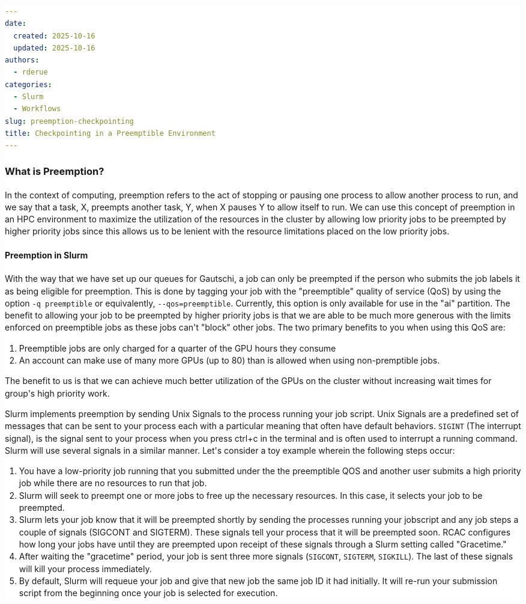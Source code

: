 ```yaml
---
date:
  created: 2025-10-16
  updated: 2025-10-16
authors:
  - rderue
categories:
  - Slurm
  - Workflows
slug: preemption-checkpointing
title: Checkpointing in a Preemptible Environment
---
```


### What is Preemption?
In the context of computing, preemption refers to the act of stopping or pausing one process to allow another process to run, and we say that a task, X, preempts another task, Y, when X pauses Y to allow itself to run. We can use this concept of preemption in an HPC environment to maximize the utilization of the resources in the cluster by allowing low priority jobs to be preempted by higher priority jobs since this allows us to be lenient with the resource limitations placed on the low priority jobs.


#### Preemption in Slurm
With the way that we have set up our queues for Gautschi, a job can only be preempted if the person who submits the job labels it as being eligible for preemption. This is done by tagging your job with the "preemptible" quality of service (QoS) by using the option `-q preemptible` or equivalently, `--qos=preemptible`. Currently, this option is only available for use in the "ai" partition. The benefit to allowing your job to be preempted by higher priority jobs is that we are able to be much more generous with the limits enforced on preemptible jobs as these jobs can't "block" other jobs. The two primary benefits to you when using this QoS are:
 1. Preemptible jobs are only charged for a quarter of the GPU hours they consume
 2. An account can make use of many more GPUs (up to 80) than is allowed when using non-premptible jobs.

The benefit to us is that we can achieve much better utilization of the GPUs on the cluster without increasing wait times for group's high priority work.

Slurm implements preemption by sending Unix Signals to the process running your job script. Unix Signals are a predefined set of messages that can be sent to your process each with a particular meaning that often have default behaviors. `SIGINT` (The interrupt signal), is the signal sent to your process when you press ctrl+c in the terminal and is often used to interrupt a running command. Slurm will use several signals in a similar manner. Let's consider a toy example wherein the following steps occur:

1. You have a low-priority job running that you submitted under the the preemptible QOS and another user submits a high priority job while there are no resources to run that job.
2. Slurm will seek to preempt one or more jobs to free up the necessary resources. In this case, it selects your job to be preempted.
3. Slurm lets your job know that it will be preempted shortly by sending the processes running your jobscript and any job steps a couple of signals (SIGCONT and SIGTERM). These signals tell your process that it will be preempted soon. RCAC configures how long your jobs have until they are preempted upon receipt of these signals through a Slurm setting called "Gracetime."
4. After waiting the "gracetime" period, your job is sent three more signals (`SIGCONT`, `SIGTERM`, `SIGKILL`). The last of these signals will kill your process immediately.
5. By default, Slurm will requeue your job and give that new job the same job ID it had initially. It will re-run your submission script from the beginning once your job is selected for execution.
